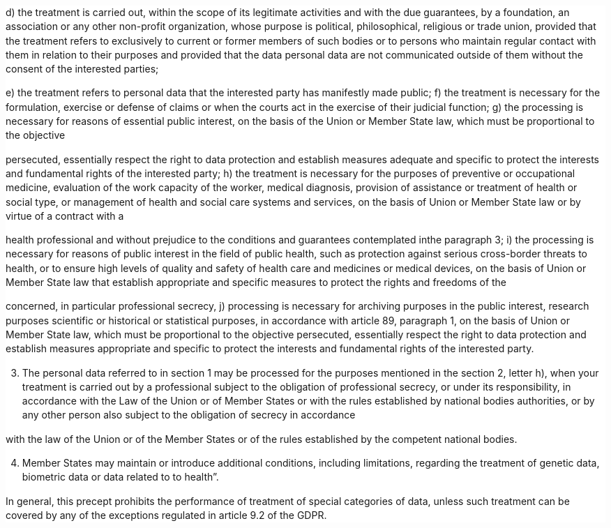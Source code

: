 d) the treatment is carried out, within the scope of its legitimate activities and with the due
guarantees, by a foundation, an association or any other non-profit organization, whose
purpose is political, philosophical, religious or trade union, provided that the treatment refers to
exclusively to current or former members of such bodies or to persons who
maintain regular contact with them in relation to their purposes and provided that the data
personal data are not communicated outside of them without the consent of the interested parties;

e) the treatment refers to personal data that the interested party has manifestly made
public;
f) the treatment is necessary for the formulation, exercise or defense of claims or
when the courts act in the exercise of their judicial function;
g) the processing is necessary for reasons of essential public interest, on the basis of the
Union or Member State law, which must be proportional to the objective

persecuted, essentially respect the right to data protection and establish measures
adequate and specific to protect the interests and fundamental rights of the interested party;
h) the treatment is necessary for the purposes of preventive or occupational medicine, evaluation of the
work capacity of the worker, medical diagnosis, provision of assistance or treatment of
health or social type, or management of health and social care systems and services, on
the basis of Union or Member State law or by virtue of a contract with a

health professional and without prejudice to the conditions and guarantees contemplated inthe paragraph
3;
i) the processing is necessary for reasons of public interest in the field of public health,
such as protection against serious cross-border threats to health, or to ensure
high levels of quality and safety of health care and medicines or
medical devices, on the basis of Union or Member State law that
establish appropriate and specific measures to protect the rights and freedoms of the

concerned, in particular professional secrecy,
j) processing is necessary for archiving purposes in the public interest, research purposes
scientific or historical or statistical purposes, in accordance with article 89, paragraph 1, on the
basis of Union or Member State law, which must be proportional to the objective
persecuted, essentially respect the right to data protection and establish measures
appropriate and specific to protect the interests and fundamental rights of the interested party.

3. The personal data referred to in section 1 may be processed for the purposes mentioned in the
section 2, letter h), when your treatment is carried out by a professional subject to the obligation
of professional secrecy, or under its responsibility, in accordance with the Law of the Union or of
Member States or with the rules established by national bodies
authorities, or by any other person also subject to the obligation of secrecy in accordance

with the law of the Union or of the Member States or of the rules established by the
competent national bodies.

4. Member States may maintain or introduce additional conditions, including
limitations, regarding the treatment of genetic data, biometric data or data related to
to health”.

In general, this precept prohibits the performance of treatment of
special categories of data, unless such treatment can be covered by
any of the exceptions regulated in article 9.2 of the GDPR.
